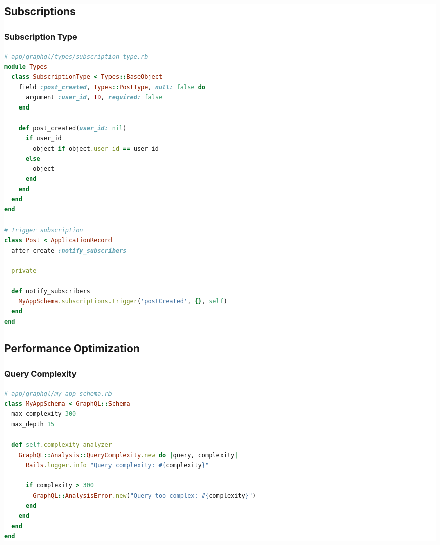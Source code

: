 ## Subscriptions

### Subscription Type

```ruby
# app/graphql/types/subscription_type.rb
module Types
  class SubscriptionType < Types::BaseObject
    field :post_created, Types::PostType, null: false do
      argument :user_id, ID, required: false
    end
    
    def post_created(user_id: nil)
      if user_id
        object if object.user_id == user_id
      else
        object
      end
    end
  end
end

# Trigger subscription
class Post < ApplicationRecord
  after_create :notify_subscribers
  
  private
  
  def notify_subscribers
    MyAppSchema.subscriptions.trigger('postCreated', {}, self)
  end
end
```

## Performance Optimization

### Query Complexity

```ruby
# app/graphql/my_app_schema.rb
class MyAppSchema < GraphQL::Schema
  max_complexity 300
  max_depth 15
  
  def self.complexity_analyzer
    GraphQL::Analysis::QueryComplexity.new do |query, complexity|
      Rails.logger.info "Query complexity: #{complexity}"
      
      if complexity > 300
        GraphQL::AnalysisError.new("Query too complex: #{complexity}")
      end
    end
  end
end
```
